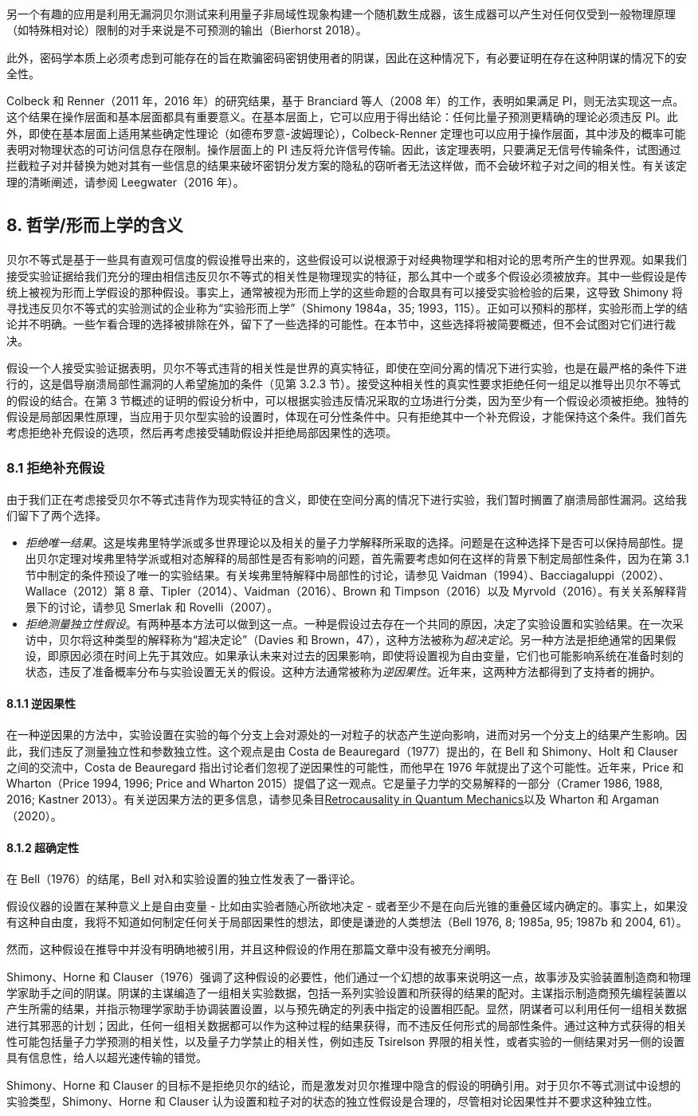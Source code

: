 另一个有趣的应用是利用无漏洞贝尔测试来利用量子非局域性现象构建一个随机数生成器，该生成器可以产生对任何仅受到一般物理原理（如特殊相对论）限制的对手来说是不可预测的输出（Bierhorst 2018）。

此外，密码学本质上必须考虑到可能存在的旨在欺骗密码密钥使用者的阴谋，因此在这种情况下，有必要证明在存在这种阴谋的情况下的安全性。

Colbeck 和 Renner（2011 年，2016 年）的研究结果，基于 Branciard 等人（2008 年）的工作，表明如果满足 PI，则无法实现这一点。这个结果在操作层面和基本层面都具有重要意义。在基本层面上，它可以应用于得出结论：任何比量子预测更精确的理论必须违反 PI。此外，即使在基本层面上适用某些确定性理论（如德布罗意-波姆理论），Colbeck-Renner 定理也可以应用于操作层面，其中涉及的概率可能表明对物理状态的可访问信息存在限制。操作层面上的 PI 违反将允许信号传输。因此，该定理表明，只要满足无信号传输条件，试图通过拦截粒子对并替换为她对其有一些信息的结果来破坏密钥分发方案的隐私的窃听者无法这样做，而不会破坏粒子对之间的相关性。有关该定理的清晰阐述，请参阅 Leegwater（2016 年）。

## 8. 哲学/形而上学的含义

贝尔不等式是基于一些具有直观可信度的假设推导出来的，这些假设可以说根源于对经典物理学和相对论的思考所产生的世界观。如果我们接受实验证据给我们充分的理由相信违反贝尔不等式的相关性是物理现实的特征，那么其中一个或多个假设必须被放弃。其中一些假设是传统上被视为形而上学假设的那种假设。事实上，通常被视为形而上学的这些命题的合取具有可以接受实验检验的后果，这导致 Shimony 将寻找违反贝尔不等式的实验测试的企业称为“实验形而上学”（Shimony 1984a，35; 1993，115）。正如可以预料的那样，实验形而上学的结论并不明确。一些乍看合理的选择被排除在外，留下了一些选择的可能性。在本节中，这些选择将被简要概述，但不会试图对它们进行裁决。

假设一个人接受实验证据表明，贝尔不等式违背的相关性是世界的真实特征，即使在空间分离的情况下进行实验，也是在最严格的条件下进行的，这是倡导崩溃局部性漏洞的人希望施加的条件（见第 3.2.3 节）。接受这种相关性的真实性要求拒绝任何一组足以推导出贝尔不等式的假设的结合。在第 3 节概述的证明的假设分析中，可以根据实验违反情况采取的立场进行分类，因为至少有一个假设必须被拒绝。独特的假设是局部因果性原理，当应用于贝尔型实验的设置时，体现在可分性条件中。只有拒绝其中一个补充假设，才能保持这个条件。我们首先考虑拒绝补充假设的选项，然后再考虑接受辅助假设并拒绝局部因果性的选项。

### 8.1 拒绝补充假设

由于我们正在考虑接受贝尔不等式违背作为现实特征的含义，即使在空间分离的情况下进行实验，我们暂时搁置了崩溃局部性漏洞。这给我们留下了两个选择。

* *拒绝唯一结果*。这是埃弗里特学派或多世界理论以及相关的量子力学解释所采取的选择。问题是在这种选择下是否可以保持局部性。提出贝尔定理对埃弗里特学派或相对态解释的局部性是否有影响的问题，首先需要考虑如何在这样的背景下制定局部性条件，因为在第 3.1 节中制定的条件预设了唯一的实验结果。有关埃弗里特解释中局部性的讨论，请参见 Vaidman（1994）、Bacciagaluppi（2002）、Wallace（2012）第 8 章、Tipler（2014）、Vaidman（2016）、Brown 和 Timpson（2016）以及 Myrvold（2016）。有关关系解释背景下的讨论，请参见 Smerlak 和 Rovelli（2007）。
* *拒绝测量独立性假设*。有两种基本方法可以做到这一点。一种是假设过去存在一个共同的原因，决定了实验设置和实验结果。在一次采访中，贝尔将这种类型的解释称为“超决定论”（Davies 和 Brown，47），这种方法被称为*超决定论*。另一种方法是拒绝通常的因果假设，即原因必须在时间上先于其效应。如果承认未来对过去的因果影响，即使将设置视为自由变量，它们也可能影响系统在准备时刻的状态，违反了准备概率分布与实验设置无关的假设。这种方法通常被称为*逆因果性*。近年来，这两种方法都得到了支持者的拥护。

#### 8.1.1 逆因果性

在一种逆因果的方法中，实验设置在实验的每个分支上会对源处的一对粒子的状态产生逆向影响，进而对另一个分支上的结果产生影响。因此，我们违反了测量独立性和参数独立性。这个观点是由 Costa de Beauregard（1977）提出的，在 Bell 和 Shimony、Holt 和 Clauser 之间的交流中，Costa de Beauregard 指出讨论者们忽视了逆因果性的可能性，而他早在 1976 年就提出了这个可能性。近年来，Price 和 Wharton（Price 1994, 1996; Price and Wharton 2015）提倡了这一观点。它是量子力学的交易解释的一部分（Cramer 1986, 1988, 2016; Kastner 2013）。有关逆因果方法的更多信息，请参见条目[Retrocausality in Quantum Mechanics](https://plato.stanford.edu/entries/qm-retrocausality/)以及 Wharton 和 Argaman（2020）。

#### 8.1.2 超确定性

在 Bell（1976）的结尾，Bell 对λ和实验设置的独立性发表了一番评论。

假设仪器的设置在某种意义上是自由变量 - 比如由实验者随心所欲地决定 - 或者至少不是在向后光锥的重叠区域内确定的。事实上，如果没有这种自由度，我将不知道如何制定任何关于局部因果性的想法，即使是谦逊的人类想法（Bell 1976, 8; 1985a, 95; 1987b 和 2004, 61）。

然而，这种假设在推导中并没有明确地被引用，并且这种假设的作用在那篇文章中没有被充分阐明。

Shimony、Horne 和 Clauser（1976）强调了这种假设的必要性，他们通过一个幻想的故事来说明这一点，故事涉及实验装置制造商和物理学家助手之间的阴谋。阴谋的主谋编造了一组相关实验数据，包括一系列实验设置和所获得的结果的配对。主谋指示制造商预先编程装置以产生所需的结果，并指示物理学家助手协调装置设置，以与预先确定的列表中指定的设置相匹配。显然，阴谋者可以利用任何一组相关数据进行其邪恶的计划；因此，任何一组相关数据都可以作为这种过程的结果获得，而不违反任何形式的局部性条件。通过这种方式获得的相关性可能包括量子力学预测的相关性，以及量子力学禁止的相关性，例如违反 Tsirelson 界限的相关性，或者实验的一侧结果对另一侧的设置具有信息性，给人以超光速传输的错觉。

Shimony、Horne 和 Clauser 的目标不是拒绝贝尔的结论，而是激发对贝尔推理中隐含的假设的明确引用。对于贝尔不等式测试中设想的实验类型，Shimony、Horne 和 Clauser 认为设置和粒子对的状态的独立性假设是合理的，尽管相对论因果性并不要求这种独立性。
